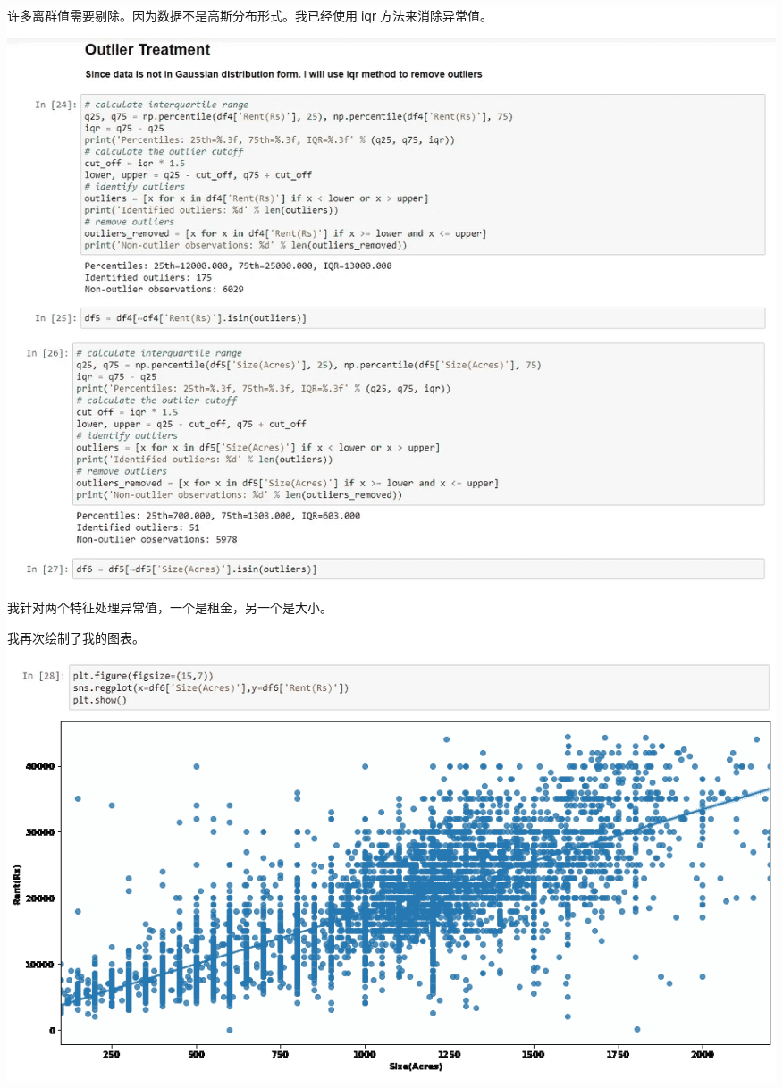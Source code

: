 许多离群值需要剔除。因为数据不是高斯分布形式。我已经使用 iqr 方法来消除异常值。

![](img/201faf79b5509c2ec583727929132030.png)![](img/3c74711c110984f38b2a2e97b9b8fd6b.png)

我针对两个特征处理异常值，一个是租金，另一个是大小。

我再次绘制了我的图表。

![](img/36dbd397ee716bec6d0428817dab927a.png)![](img/4fe716127e98e749ec7b0bbf9a200831.png)
